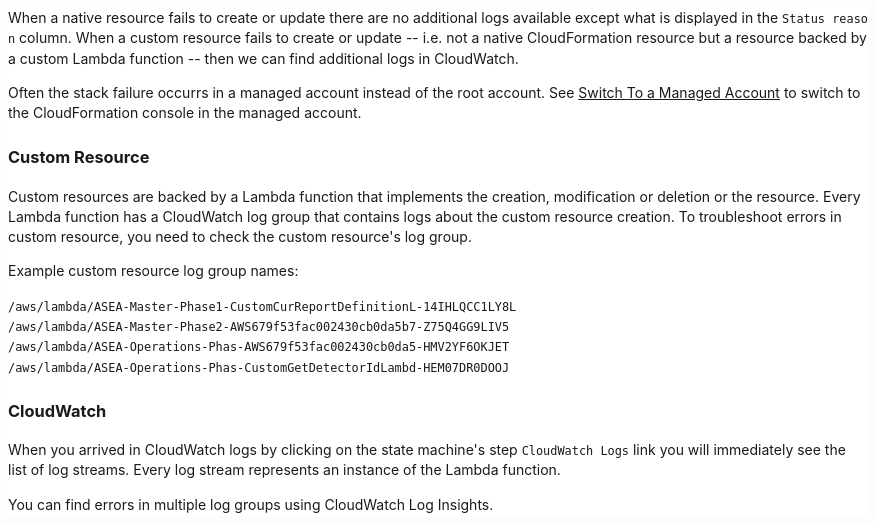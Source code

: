
When a native resource fails to create or update there are no additional logs available except what is displayed in the `Status reason` column. When a custom resource fails to create or update -- i.e. not a native CloudFormation resource but a resource backed by a custom Lambda function -- then we can find additional logs in CloudWatch.

Often the stack failure occurrs in a managed account instead of the root account. See [Switch To a Managed Account](#switch-to-a-managed-account) to switch to the CloudFormation console in the managed account.

### Custom Resource

Custom resources are backed by a Lambda function that implements the creation, modification or deletion or the resource. Every Lambda function has a CloudWatch log group that contains logs about the custom resource creation. To troubleshoot errors in custom resource, you need to check the custom resource's log group.

Example custom resource log group names:

```
/aws/lambda/ASEA-Master-Phase1-CustomCurReportDefinitionL-14IHLQCC1LY8L
/aws/lambda/ASEA-Master-Phase2-AWS679f53fac002430cb0da5b7-Z75Q4GG9LIV5
/aws/lambda/ASEA-Operations-Phas-AWS679f53fac002430cb0da5-HMV2YF6OKJET
/aws/lambda/ASEA-Operations-Phas-CustomGetDetectorIdLambd-HEM07DR0DOOJ
```

### CloudWatch

When you arrived in CloudWatch logs by clicking on the state machine's step `CloudWatch Logs` link you will immediately see the list of log streams. Every log stream represents an instance of the Lambda function.

You can find errors in multiple log groups using CloudWatch Log Insights.

